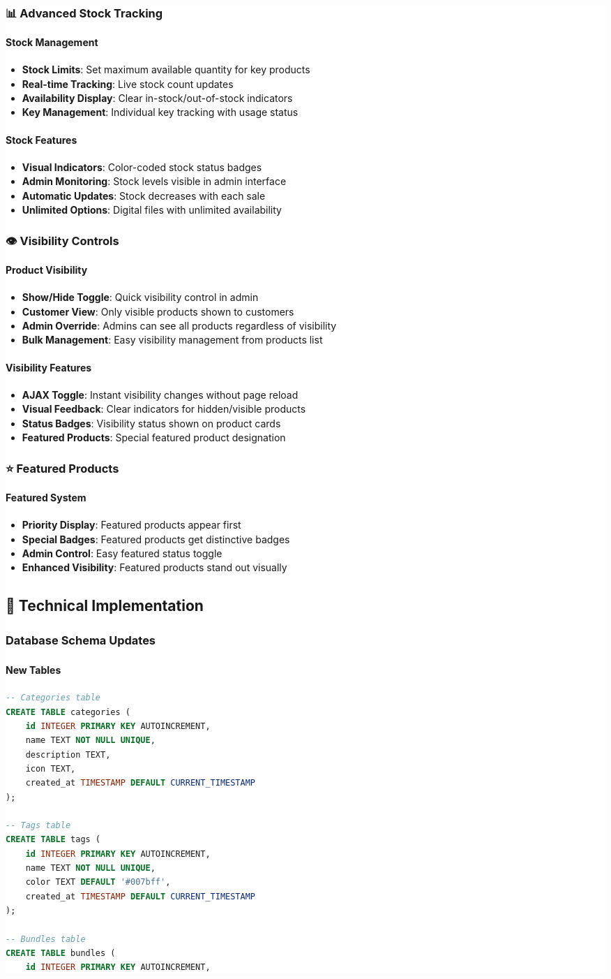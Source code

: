 ### 📊 **Advanced Stock Tracking**

#### **Stock Management**
- **Stock Limits**: Set maximum available quantity for key products
- **Real-time Tracking**: Live stock count updates
- **Availability Display**: Clear in-stock/out-of-stock indicators
- **Key Management**: Individual key tracking with usage status

#### **Stock Features**
- **Visual Indicators**: Color-coded stock status badges
- **Admin Monitoring**: Stock levels visible in admin interface
- **Automatic Updates**: Stock decreases with each sale
- **Unlimited Options**: Digital files with unlimited availability

### 👁️ **Visibility Controls**

#### **Product Visibility**
- **Show/Hide Toggle**: Quick visibility control in admin
- **Customer View**: Only visible products shown to customers
- **Admin Override**: Admins can see all products regardless of visibility
- **Bulk Management**: Easy visibility management from products list

#### **Visibility Features**
- **AJAX Toggle**: Instant visibility changes without page reload
- **Visual Feedback**: Clear indicators for hidden/visible products
- **Status Badges**: Visibility status shown on product cards
- **Featured Products**: Special featured product designation

### ⭐ **Featured Products**

#### **Featured System**
- **Priority Display**: Featured products appear first
- **Special Badges**: Featured products get distinctive badges
- **Admin Control**: Easy featured status toggle
- **Enhanced Visibility**: Featured products stand out visually

## 🔧 **Technical Implementation**

### **Database Schema Updates**

#### **New Tables**
```sql
-- Categories table
CREATE TABLE categories (
    id INTEGER PRIMARY KEY AUTOINCREMENT,
    name TEXT NOT NULL UNIQUE,
    description TEXT,
    icon TEXT,
    created_at TIMESTAMP DEFAULT CURRENT_TIMESTAMP
);

-- Tags table
CREATE TABLE tags (
    id INTEGER PRIMARY KEY AUTOINCREMENT,
    name TEXT NOT NULL UNIQUE,
    color TEXT DEFAULT '#007bff',
    created_at TIMESTAMP DEFAULT CURRENT_TIMESTAMP
);

-- Bundles table
CREATE TABLE bundles (
    id INTEGER PRIMARY KEY AUTOINCREMENT,
```